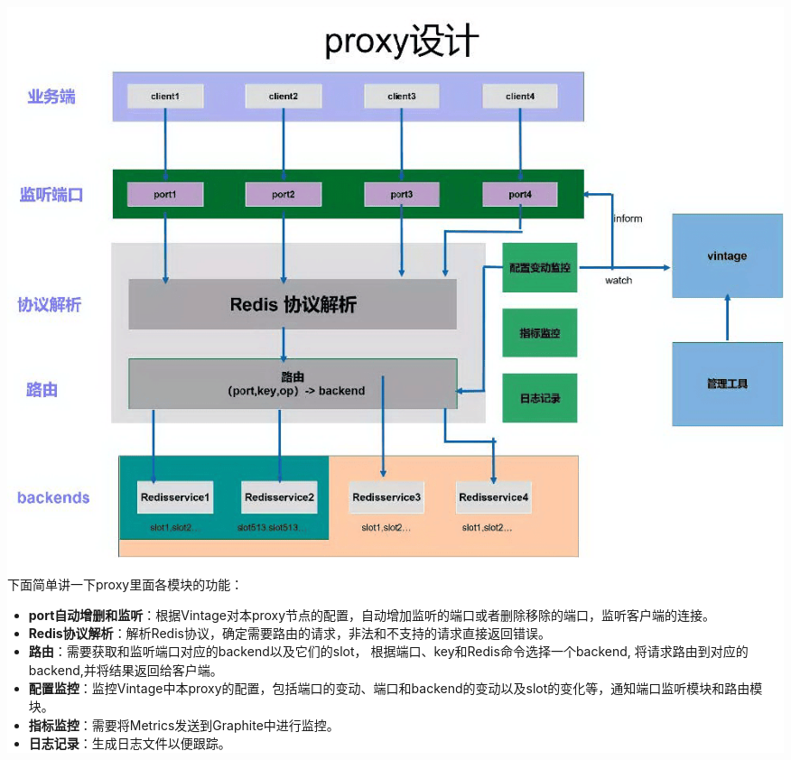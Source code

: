 ![img](./../笔记图片/db-redis-x-weibo-17.png)

下面简单讲一下proxy里面各模块的功能：

- **port自动增删和监听**：根据Vintage对本proxy节点的配置，自动增加监听的端口或者删除移除的端口，监听客户端的连接。
- **Redis协议解析**：解析Redis协议，确定需要路由的请求，非法和不支持的请求直接返回错误。
- **路由**：需要获取和监听端口对应的backend以及它们的slot， 根据端口、key和Redis命令选择一个backend, 将请求路由到对应的backend,并将结果返回给客户端。
- **配置监控**：监控Vintage中本proxy的配置，包括端口的变动、端口和backend的变动以及slot的变化等，通知端口监听模块和路由模块。
- **指标监控**：需要将Metrics发送到Graphite中进行监控。
- **日志记录**：生成日志文件以便跟踪。
